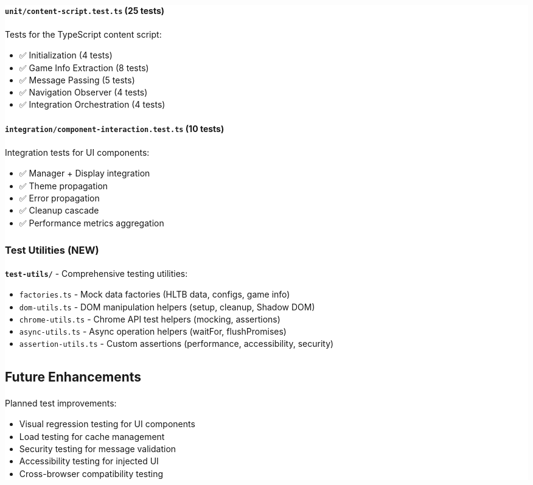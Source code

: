 #### `unit/content-script.test.ts` (25 tests)
Tests for the TypeScript content script:
- ✅ Initialization (4 tests)
- ✅ Game Info Extraction (8 tests)
- ✅ Message Passing (5 tests)
- ✅ Navigation Observer (4 tests)
- ✅ Integration Orchestration (4 tests)

#### `integration/component-interaction.test.ts` (10 tests)
Integration tests for UI components:
- ✅ Manager + Display integration
- ✅ Theme propagation
- ✅ Error propagation
- ✅ Cleanup cascade
- ✅ Performance metrics aggregation

### Test Utilities (NEW)

**`test-utils/`** - Comprehensive testing utilities:
- `factories.ts` - Mock data factories (HLTB data, configs, game info)
- `dom-utils.ts` - DOM manipulation helpers (setup, cleanup, Shadow DOM)
- `chrome-utils.ts` - Chrome API test helpers (mocking, assertions)
- `async-utils.ts` - Async operation helpers (waitFor, flushPromises)
- `assertion-utils.ts` - Custom assertions (performance, accessibility, security)

## Future Enhancements

Planned test improvements:
- Visual regression testing for UI components
- Load testing for cache management
- Security testing for message validation
- Accessibility testing for injected UI
- Cross-browser compatibility testing